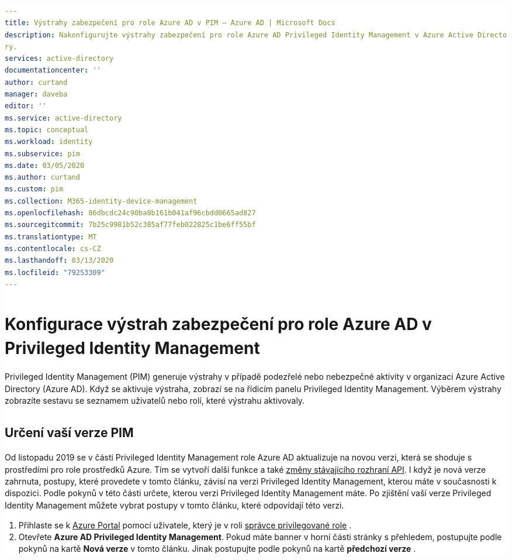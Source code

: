 ```yaml
---
title: Výstrahy zabezpečení pro role Azure AD v PIM – Azure AD | Microsoft Docs
description: Nakonfigurujte výstrahy zabezpečení pro role Azure AD Privileged Identity Management v Azure Active Directory.
services: active-directory
documentationcenter: ''
author: curtand
manager: daveba
editor: ''
ms.service: active-directory
ms.topic: conceptual
ms.workload: identity
ms.subservice: pim
ms.date: 03/05/2020
ms.author: curtand
ms.custom: pim
ms.collection: M365-identity-device-management
ms.openlocfilehash: 86dbcdc24c90ba8b161b041af96cbdd0665ad827
ms.sourcegitcommit: 7b25c9981b52c385af77feb022825c1be6ff55bf
ms.translationtype: MT
ms.contentlocale: cs-CZ
ms.lasthandoff: 03/13/2020
ms.locfileid: "79253309"
---
```

# <a name="configure-security-alerts-for-azure-ad-roles-in-privileged-identity-management"></a>Konfigurace výstrah zabezpečení pro role Azure AD v Privileged Identity Management

Privileged Identity Management (PIM) generuje výstrahy v případě podezřelé nebo nebezpečné aktivity v organizaci Azure Active Directory (Azure AD). Když se aktivuje výstraha, zobrazí se na řídicím panelu Privileged Identity Management. Výběrem výstrahy zobrazíte sestavu se seznamem uživatelů nebo rolí, které výstrahu aktivovaly.

## <a name="determine-your-version-of-pim"></a>Určení vaší verze PIM

Od listopadu 2019 se v části Privileged Identity Management role Azure AD aktualizuje na novou verzi, která se shoduje s prostředími pro role prostředků Azure. Tím se vytvoří další funkce a také [změny stávajícího rozhraní API](azure-ad-roles-features.md#api-changes). I když je nová verze zahrnuta, postupy, které provedete v tomto článku, závisí na verzi Privileged Identity Management, kterou máte v současnosti k dispozici. Podle pokynů v této části určete, kterou verzi Privileged Identity Management máte. Po zjištění vaší verze Privileged Identity Management můžete vybrat postupy v tomto článku, které odpovídají této verzi.

1. Přihlaste se k [Azure Portal](https://portal.azure.com/) pomocí uživatele, který je v roli [správce privilegované role](../users-groups-roles/directory-assign-admin-roles.md#privileged-role-administrator) .
1. Otevřete **Azure AD Privileged Identity Management**. Pokud máte banner v horní části stránky s přehledem, postupujte podle pokynů na kartě **Nová verze** v tomto článku. Jinak postupujte podle pokynů na kartě **předchozí verze** .
